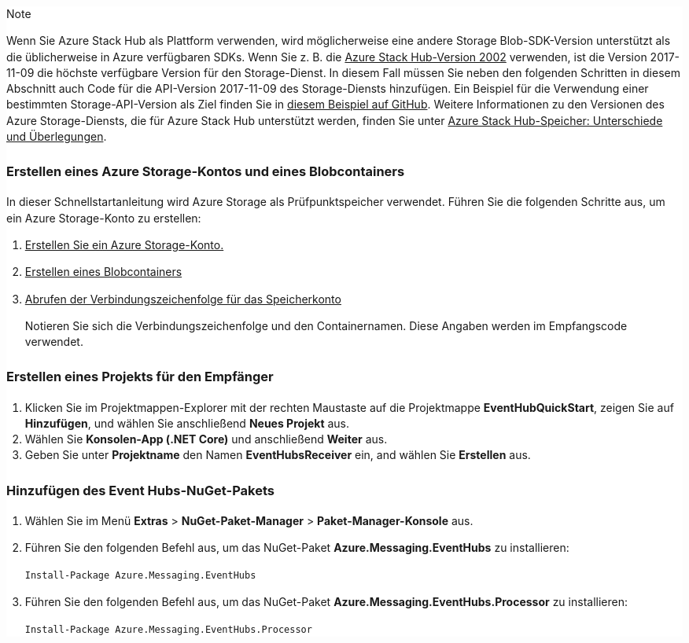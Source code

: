 > [!NOTE]
> Wenn Sie Azure Stack Hub als Plattform verwenden, wird möglicherweise eine andere Storage Blob-SDK-Version unterstützt als die üblicherweise in Azure verfügbaren SDKs. Wenn Sie z. B. die [Azure Stack Hub-Version 2002](https://docs.microsoft.com/azure-stack/user/event-hubs-overview) verwenden, ist die Version 2017-11-09 die höchste verfügbare Version für den Storage-Dienst. In diesem Fall müssen Sie neben den folgenden Schritten in diesem Abschnitt auch Code für die API-Version 2017-11-09 des Storage-Diensts hinzufügen. Ein Beispiel für die Verwendung einer bestimmten Storage-API-Version als Ziel finden Sie in [diesem Beispiel auf GitHub](https://github.com/Azure/azure-sdk-for-net/tree/master/sdk/eventhub/Azure.Messaging.EventHubs.Processor/samples/Sample10_RunningWithDifferentStorageVersion.cs). Weitere Informationen zu den Versionen des Azure Storage-Diensts, die für Azure Stack Hub unterstützt werden, finden Sie unter [Azure Stack Hub-Speicher: Unterschiede und Überlegungen](https://docs.microsoft.com/azure-stack/user/azure-stack-acs-differences).

### <a name="create-an-azure-storage-and-a-blob-container"></a>Erstellen eines Azure Storage-Kontos und eines Blobcontainers
In dieser Schnellstartanleitung wird Azure Storage als Prüfpunktspeicher verwendet. Führen Sie die folgenden Schritte aus, um ein Azure Storage-Konto zu erstellen: 

1. [Erstellen Sie ein Azure Storage-Konto.](/azure/storage/common/storage-account-create?tabs=azure-portal)
2. [Erstellen eines Blobcontainers](../storage/blobs/storage-quickstart-blobs-portal.md#create-a-container)
3. [Abrufen der Verbindungszeichenfolge für das Speicherkonto](../storage/common/storage-configure-connection-string.md)

    Notieren Sie sich die Verbindungszeichenfolge und den Containernamen. Diese Angaben werden im Empfangscode verwendet. 


### <a name="create-a-project-for-the-receiver"></a>Erstellen eines Projekts für den Empfänger

1. Klicken Sie im Projektmappen-Explorer mit der rechten Maustaste auf die Projektmappe **EventHubQuickStart**, zeigen Sie auf **Hinzufügen**, und wählen Sie anschließend **Neues Projekt** aus. 
1. Wählen Sie **Konsolen-App (.NET Core)** und anschließend **Weiter** aus. 
1. Geben Sie unter **Projektname** den Namen **EventHubsReceiver** ein, and wählen Sie **Erstellen** aus. 

### <a name="add-the-event-hubs-nuget-package"></a>Hinzufügen des Event Hubs-NuGet-Pakets

1. Wählen Sie im Menü **Extras** > **NuGet-Paket-Manager** > **Paket-Manager-Konsole** aus. 
1. Führen Sie den folgenden Befehl aus, um das NuGet-Paket **Azure.Messaging.EventHubs** zu installieren:

    ```cmd
    Install-Package Azure.Messaging.EventHubs
    ```
1. Führen Sie den folgenden Befehl aus, um das NuGet-Paket **Azure.Messaging.EventHubs.Processor** zu installieren:

    ```cmd
    Install-Package Azure.Messaging.EventHubs.Processor
    ```    
